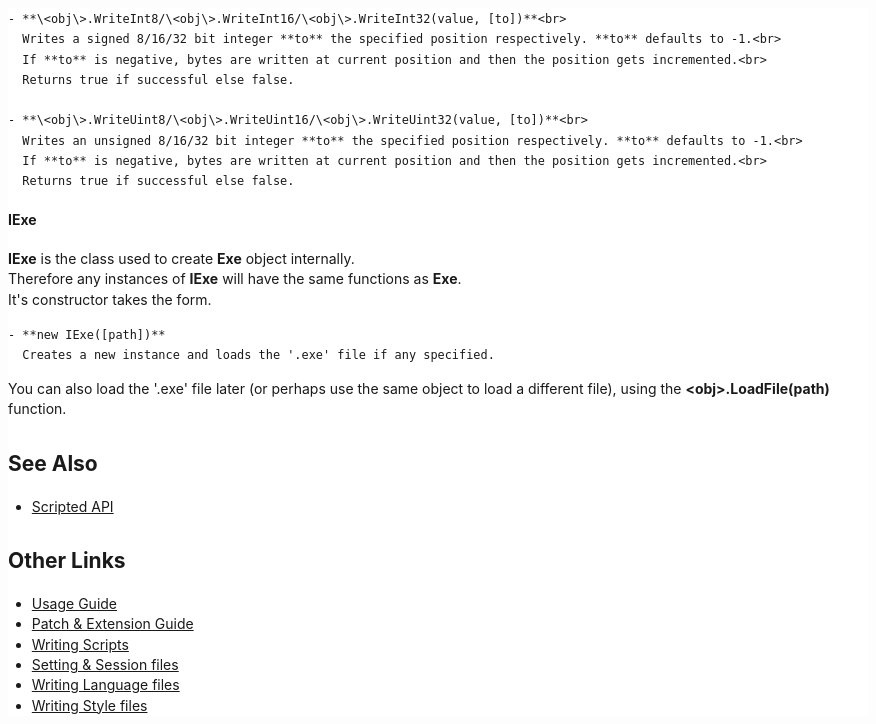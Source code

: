 	- **\<obj\>.WriteInt8/\<obj\>.WriteInt16/\<obj\>.WriteInt32(value, [to])**<br>
	  Writes a signed 8/16/32 bit integer **to** the specified position respectively. **to** defaults to -1.<br>
	  If **to** is negative, bytes are written at current position and then the position gets incremented.<br>
	  Returns true if successful else false.

	- **\<obj\>.WriteUint8/\<obj\>.WriteUint16/\<obj\>.WriteUint32(value, [to])**<br>
	  Writes an unsigned 8/16/32 bit integer **to** the specified position respectively. **to** defaults to -1.<br>
	  If **to** is negative, bytes are written at current position and then the position gets incremented.<br>
	  Returns true if successful else false.

#### IExe

**IExe** is the class used to create **Exe** object internally.<br>
Therefore any instances of **IExe** will have the same functions as **Exe**.<br>
It's constructor takes the form.

	- **new IExe([path])**
	  Creates a new instance and loads the '.exe' file if any specified.
	  
You can also load the '.exe' file later (or perhaps use the same object to load a different file),
using the **\<obj\>.LoadFile(path)** function.

## See Also

- [Scripted API](Scripted.md)

## Other Links

- [Usage Guide](Usage_Guide.md)
- [Patch & Extension Guide](PatExt_Guide.md)
- [Writing Scripts](Script_Writing.md)
- [Setting & Session files](Setting_Session.md)
- [Writing Language files](Language_Writing.md)
- [Writing Style files](Style_Writing.md)
